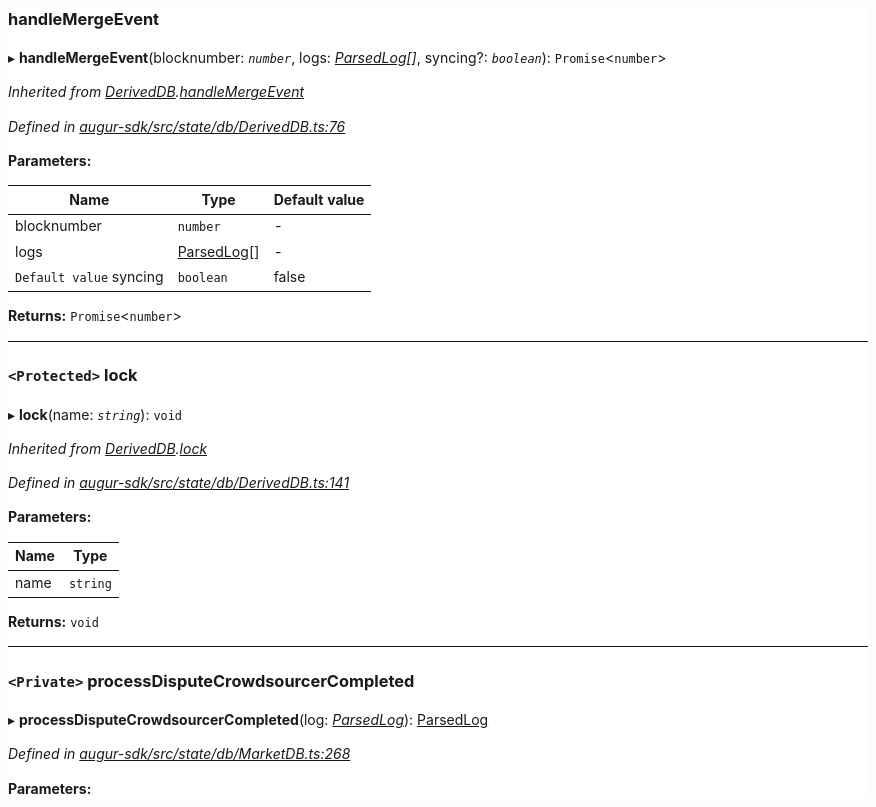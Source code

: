 ###  handleMergeEvent

▸ **handleMergeEvent**(blocknumber: *`number`*, logs: *[ParsedLog](api-interfaces-augur-types-types-logs-parsedlog.md)[]*, syncing?: *`boolean`*): `Promise`<`number`>

*Inherited from [DerivedDB](api-classes-augur-sdk-src-state-db-deriveddb-deriveddb.md).[handleMergeEvent](api-classes-augur-sdk-src-state-db-deriveddb-deriveddb.md#handlemergeevent)*

*Defined in [augur-sdk/src/state/db/DerivedDB.ts:76](https://github.com/AugurProject/augur/blob/1e1466f1d3/packages/augur-sdk/src/state/db/DerivedDB.ts#L76)*

**Parameters:**

| Name | Type | Default value |
| ------ | ------ | ------ |
| blocknumber | `number` | - |
| logs | [ParsedLog](api-interfaces-augur-types-types-logs-parsedlog.md)[] | - |
| `Default value` syncing | `boolean` | false |

**Returns:** `Promise`<`number`>

___
<a id="lock"></a>

### `<Protected>` lock

▸ **lock**(name: *`string`*): `void`

*Inherited from [DerivedDB](api-classes-augur-sdk-src-state-db-deriveddb-deriveddb.md).[lock](api-classes-augur-sdk-src-state-db-deriveddb-deriveddb.md#lock)*

*Defined in [augur-sdk/src/state/db/DerivedDB.ts:141](https://github.com/AugurProject/augur/blob/1e1466f1d3/packages/augur-sdk/src/state/db/DerivedDB.ts#L141)*

**Parameters:**

| Name | Type |
| ------ | ------ |
| name | `string` |

**Returns:** `void`

___
<a id="processdisputecrowdsourcercompleted"></a>

### `<Private>` processDisputeCrowdsourcerCompleted

▸ **processDisputeCrowdsourcerCompleted**(log: *[ParsedLog](api-interfaces-augur-types-types-logs-parsedlog.md)*): [ParsedLog](api-interfaces-augur-types-types-logs-parsedlog.md)

*Defined in [augur-sdk/src/state/db/MarketDB.ts:268](https://github.com/AugurProject/augur/blob/1e1466f1d3/packages/augur-sdk/src/state/db/MarketDB.ts#L268)*

**Parameters:**
